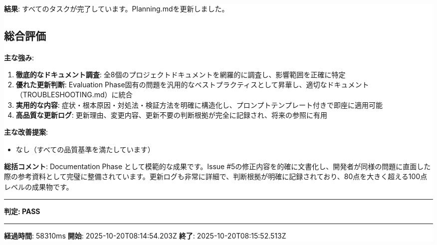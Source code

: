 **結果**: すべてのタスクが完了しています。Planning.mdを更新しました。

## 総合評価

**主な強み**:
1. **徹底的なドキュメント調査**: 全8個のプロジェクトドキュメントを網羅的に調査し、影響範囲を正確に特定
2. **優れた更新判断**: Evaluation Phase固有の問題を汎用的なベストプラクティスとして昇華し、適切なドキュメント（TROUBLESHOOTING.md）に統合
3. **実用的な内容**: 症状・根本原因・対処法・検証方法を明確に構造化し、プロンプトテンプレート付きで即座に適用可能
4. **高品質な更新ログ**: 更新理由、変更内容、更新不要の判断根拠が完全に記録され、将来の参照に有用

**主な改善提案**:
- なし（すべての品質基準を満たしています）

**総括コメント**:
Documentation Phase として模範的な成果です。Issue #5の修正内容を的確に文書化し、開発者が同様の問題に直面した際の参考資料として完璧に整備されています。更新ログも非常に詳細で、判断根拠が明確に記録されており、80点を大きく超える100点レベルの成果物です。

---
**判定: PASS**


---

**経過時間**: 58310ms
**開始**: 2025-10-20T08:14:54.203Z
**終了**: 2025-10-20T08:15:52.513Z